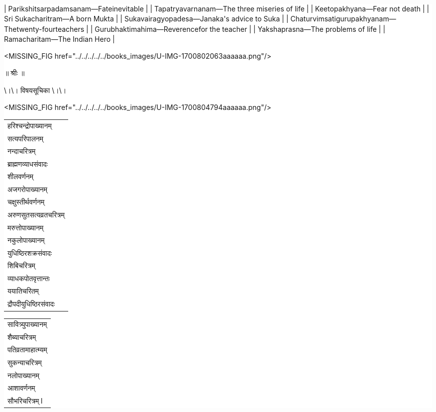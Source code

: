 | Parikshitsarpadamsanam—Fateinevitable                |
| Tapatryavarnanam—The three miseries of life           |
| Keetopakhyana—Fear not death                          |
| Sri Sukacharitram—A born Mukta                        |
| Sukavairagyopadesa—Janaka's advice to Suka            |
| Chaturvimsatigurupakhyanam—Thetwenty-fourteachers   |
| Gurubhaktimahima—Reverencefor the teacher            |
| Yakshaprasna—The problems of life                     |
| Ramacharitam—The Indian Hero                          |

<MISSING_FIG href="../../../../../books_images/U-IMG-1700802063aaaaaa.png"/>

॥ श्रीः ॥

\।\। विषयसूचिका \।\।

<MISSING_FIG href="../../../../../books_images/U-IMG-1700804794aaaaaa.png"/>

|                           |
|---------------------------|
| हरिश्चन्द्रोपाख्यानम् |  |
| सत्यपरिपालनम् |          |
| नन्दाचरित्रम्|           |
| ब्राह्मणव्याधसंवादः |     |
| शीलवर्णनम् |             |
| अजगरोपाख्यानम् |         |
| चक्षुस्तीर्थवर्णनम् |     |
| अरुणसुतसत्यव्रतचरित्रम्| |
| मरुत्तोपाख्यानम् |        |
| नकुलोपाख्यानम् |          |
| युधिष्ठिरशक्रसंवादः |     |
| शिबिचरित्रम् |           |
| व्याधकपोतवृत्तान्तः |    |
| ययातिचरितम् |             |
| द्रौपदीयुधिष्ठिरसंवादः |  |

|                        |
|------------------------|
| सावित्र्युपाख्यानम् |  |
| शैब्याचरित्रम् |       |
| पतिव्रतामाहात्म्यम् |  |
| सुकन्याचरित्रम्|       |
| नलोपाख्यानम् |         |
| आशावर्णनम् |           |
| सौभरिचरित्रम् l        |
